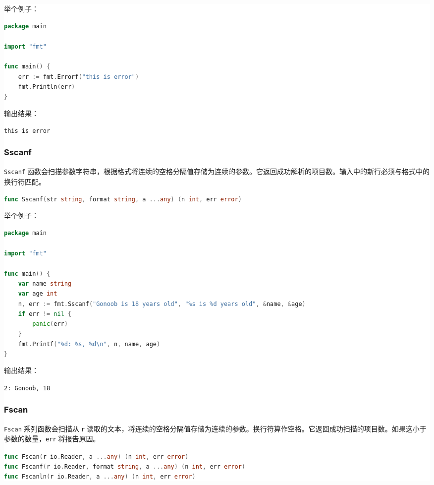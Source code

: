 举个例子：

```go
package main

import "fmt"

func main() {
	err := fmt.Errorf("this is error")
	fmt.Println(err)
}
```

输出结果：

```
this is error
```

### Sscanf

```Sscanf``` 函数会扫描参数字符串，根据格式将连续的空格分隔值存储为连续的参数。它返回成功解析的项目数。输入中的新行必须与格式中的换行符匹配。

```go
func Sscanf(str string, format string, a ...any) (n int, err error)
```

举个例子：

```go
package main

import "fmt"

func main() {
	var name string
	var age int
	n, err := fmt.Sscanf("Gonoob is 18 years old", "%s is %d years old", &name, &age)
	if err != nil {
		panic(err)
	}
	fmt.Printf("%d: %s, %d\n", n, name, age)
}
```

输出结果：

```
2: Gonoob, 18
```


### Fscan

```Fscan``` 系列函数会扫描从 ```r``` 读取的文本，将连续的空格分隔值存储为连续的参数。换行符算作空格。它返回成功扫描的项目数。如果这小于参数的数量，```err``` 将报告原因。

```go
func Fscan(r io.Reader, a ...any) (n int, err error)
func Fscanf(r io.Reader, format string, a ...any) (n int, err error)
func Fscanln(r io.Reader, a ...any) (n int, err error)
```
